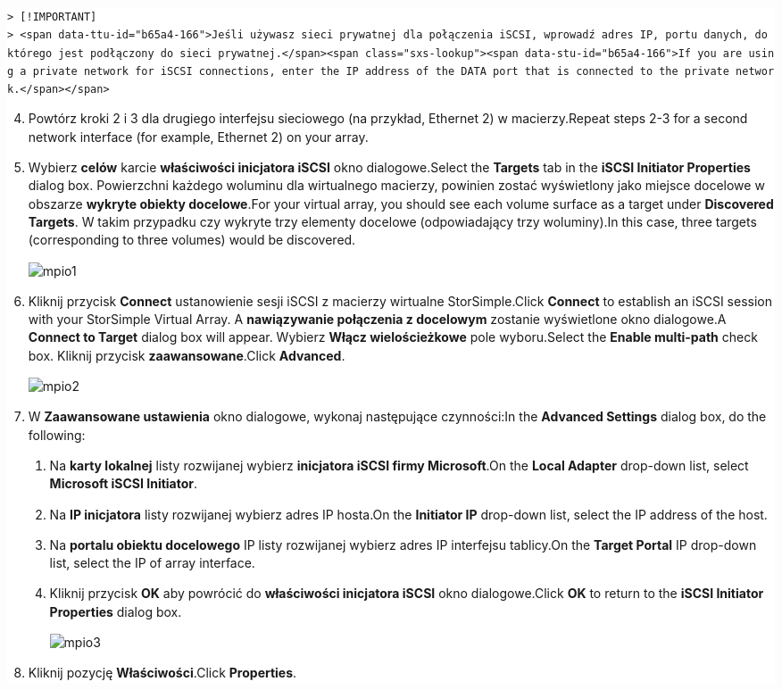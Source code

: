     > [!IMPORTANT]
    > <span data-ttu-id="b65a4-166">Jeśli używasz sieci prywatnej dla połączenia iSCSI, wprowadź adres IP, portu danych, do którego jest podłączony do sieci prywatnej.</span><span class="sxs-lookup"><span data-stu-id="b65a4-166">If you are using a private network for iSCSI connections, enter the IP address of the DATA port that is connected to the private network.</span></span>
     
4. <span data-ttu-id="b65a4-167">Powtórz kroki 2 i 3 dla drugiego interfejsu sieciowego (na przykład, Ethernet 2) w macierzy.</span><span class="sxs-lookup"><span data-stu-id="b65a4-167">Repeat steps 2-3 for a second network interface (for example, Ethernet 2) on your array.</span></span> 
5. <span data-ttu-id="b65a4-168">Wybierz **celów** karcie **właściwości inicjatora iSCSI** okno dialogowe.</span><span class="sxs-lookup"><span data-stu-id="b65a4-168">Select the **Targets** tab in the **iSCSI Initiator Properties** dialog box.</span></span> <span data-ttu-id="b65a4-169">Powierzchni każdego woluminu dla wirtualnego macierzy, powinien zostać wyświetlony jako miejsce docelowe w obszarze **wykryte obiekty docelowe**.</span><span class="sxs-lookup"><span data-stu-id="b65a4-169">For your virtual array, you should see each volume surface as a target under **Discovered Targets**.</span></span> <span data-ttu-id="b65a4-170">W takim przypadku czy wykryte trzy elementy docelowe (odpowiadający trzy woluminy).</span><span class="sxs-lookup"><span data-stu-id="b65a4-170">In this case, three targets (corresponding to three volumes) would be discovered.</span></span>
   
    ![mpio1](./media/storsimple-virtual-array-configure-mpio-windows-server/mpio1.png)
6. <span data-ttu-id="b65a4-172">Kliknij przycisk **Connect** ustanowienie sesji iSCSI z macierzy wirtualne StorSimple.</span><span class="sxs-lookup"><span data-stu-id="b65a4-172">Click **Connect** to establish an iSCSI session with your StorSimple Virtual Array.</span></span> <span data-ttu-id="b65a4-173">A **nawiązywanie połączenia z docelowym** zostanie wyświetlone okno dialogowe.</span><span class="sxs-lookup"><span data-stu-id="b65a4-173">A **Connect to Target** dialog box will appear.</span></span> <span data-ttu-id="b65a4-174">Wybierz **Włącz wielościeżkowe** pole wyboru.</span><span class="sxs-lookup"><span data-stu-id="b65a4-174">Select the **Enable multi-path** check box.</span></span> <span data-ttu-id="b65a4-175">Kliknij przycisk **zaawansowane**.</span><span class="sxs-lookup"><span data-stu-id="b65a4-175">Click **Advanced**.</span></span>
   
    ![mpio2](./media/storsimple-virtual-array-configure-mpio-windows-server/mpio2.png)
7. <span data-ttu-id="b65a4-177">W **Zaawansowane ustawienia** okno dialogowe, wykonaj następujące czynności:</span><span class="sxs-lookup"><span data-stu-id="b65a4-177">In the **Advanced Settings** dialog box, do the following:</span></span>                                        
   
    1. <span data-ttu-id="b65a4-178">Na **karty lokalnej** listy rozwijanej wybierz **inicjatora iSCSI firmy Microsoft**.</span><span class="sxs-lookup"><span data-stu-id="b65a4-178">On the **Local Adapter** drop-down list, select **Microsoft iSCSI Initiator**.</span></span>
    2. <span data-ttu-id="b65a4-179">Na **IP inicjatora** listy rozwijanej wybierz adres IP hosta.</span><span class="sxs-lookup"><span data-stu-id="b65a4-179">On the **Initiator IP** drop-down list, select the IP address of the host.</span></span>
    3. <span data-ttu-id="b65a4-180">Na **portalu obiektu docelowego** IP listy rozwijanej wybierz adres IP interfejsu tablicy.</span><span class="sxs-lookup"><span data-stu-id="b65a4-180">On the **Target Portal** IP drop-down list, select the IP of array interface.</span></span>
    4. <span data-ttu-id="b65a4-181">Kliknij przycisk **OK** aby powrócić do **właściwości inicjatora iSCSI** okno dialogowe.</span><span class="sxs-lookup"><span data-stu-id="b65a4-181">Click **OK** to return to the **iSCSI Initiator Properties** dialog box.</span></span>
     
        ![mpio3](./media/storsimple-ova-configure-mpio-windows-server/mpio3.png)

8. <span data-ttu-id="b65a4-183">Kliknij pozycję **Właściwości**.</span><span class="sxs-lookup"><span data-stu-id="b65a4-183">Click **Properties**.</span></span> 
   